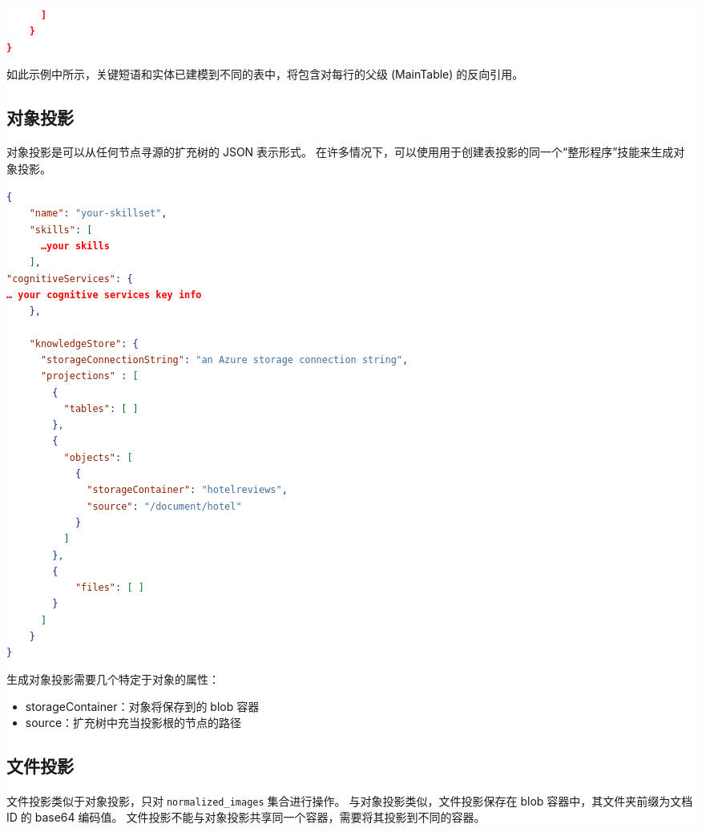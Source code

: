 ```json
      ]
    }
}
```

如此示例中所示，关键短语和实体已建模到不同的表中，将包含对每行的父级 (MainTable) 的反向引用。

## <a name="object-projections"></a>对象投影

对象投影是可以从任何节点寻源的扩充树的 JSON 表示形式。 在许多情况下，可以使用用于创建表投影的同一个“整形程序”技能来生成对象投影。 

```json
{
    "name": "your-skillset",
    "skills": [
      …your skills
    ],
"cognitiveServices": {
… your cognitive services key info
    },

    "knowledgeStore": {
      "storageConnectionString": "an Azure storage connection string",
      "projections" : [
        {
          "tables": [ ]
        },
        {
          "objects": [
            {
              "storageContainer": "hotelreviews", 
              "source": "/document/hotel"
            }
          ]
        },
        {
            "files": [ ]
        }
      ]
    }
}
```

生成对象投影需要几个特定于对象的属性：

+ storageContainer：对象将保存到的 blob 容器
+ source：扩充树中充当投影根的节点的路径

## <a name="file-projection"></a>文件投影

文件投影类似于对象投影，只对 `normalized_images` 集合进行操作。 与对象投影类似，文件投影保存在 blob 容器中，其文件夹前缀为文档 ID 的 base64 编码值。 文件投影不能与对象投影共享同一个容器，需要将其投影到不同的容器。
